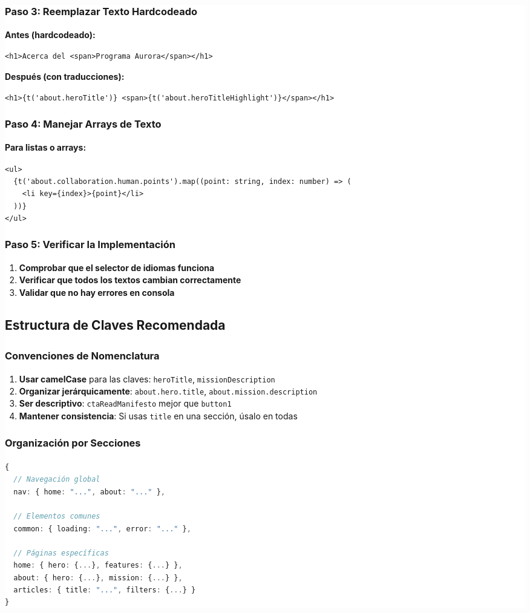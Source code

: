 ### Paso 3: Reemplazar Texto Hardcodeado

**Antes (hardcodeado):**
```tsx
<h1>Acerca del <span>Programa Aurora</span></h1>
```

**Después (con traducciones):**
```tsx
<h1>{t('about.heroTitle')} <span>{t('about.heroTitleHighlight')}</span></h1>
```

### Paso 4: Manejar Arrays de Texto

**Para listas o arrays:**
```tsx
<ul>
  {t('about.collaboration.human.points').map((point: string, index: number) => (
    <li key={index}>{point}</li>
  ))}
</ul>
```

### Paso 5: Verificar la Implementación

1. **Comprobar que el selector de idiomas funciona**
2. **Verificar que todos los textos cambian correctamente**
3. **Validar que no hay errores en consola**

## Estructura de Claves Recomendada

### Convenciones de Nomenclatura

1. **Usar camelCase** para las claves: `heroTitle`, `missionDescription`
2. **Organizar jerárquicamente**: `about.hero.title`, `about.mission.description`
3. **Ser descriptivo**: `ctaReadManifesto` mejor que `button1`
4. **Mantener consistencia**: Si usas `title` en una sección, úsalo en todas

### Organización por Secciones

```typescript
{
  // Navegación global
  nav: { home: "...", about: "..." },
  
  // Elementos comunes
  common: { loading: "...", error: "..." },
  
  // Páginas específicas
  home: { hero: {...}, features: {...} },
  about: { hero: {...}, mission: {...} },
  articles: { title: "...", filters: {...} }
}
```

